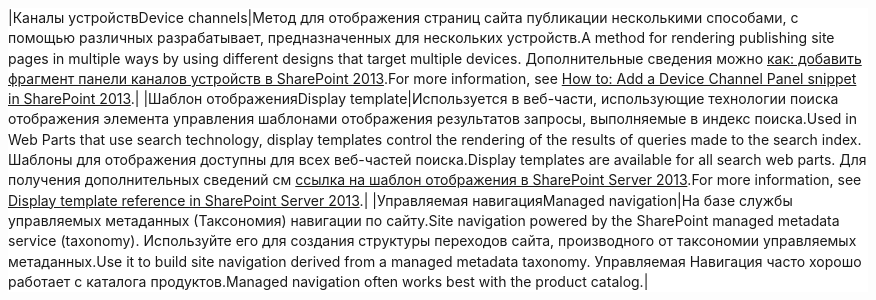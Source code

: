 |<span data-ttu-id="9a014-131">Каналы устройств</span><span class="sxs-lookup"><span data-stu-id="9a014-131">Device channels</span></span>|<span data-ttu-id="9a014-132">Метод для отображения страниц сайта публикации несколькими способами, с помощью различных разрабатывает, предназначенных для нескольких устройств.</span><span class="sxs-lookup"><span data-stu-id="9a014-132">A method for rendering publishing site pages in multiple ways by using different designs that target multiple devices.</span></span> <span data-ttu-id="9a014-133">Дополнительные сведения можно [как: добавить фрагмент панели каналов устройств в SharePoint 2013](http://msdn.microsoft.com/library/612780a8-6267-49f6-a32d-33600bb5f6b4%28Office.15%29.aspx).</span><span class="sxs-lookup"><span data-stu-id="9a014-133">For more information, see [How to: Add a Device Channel Panel snippet in SharePoint 2013](http://msdn.microsoft.com/library/612780a8-6267-49f6-a32d-33600bb5f6b4%28Office.15%29.aspx).</span></span>|
|<span data-ttu-id="9a014-134">Шаблон отображения</span><span class="sxs-lookup"><span data-stu-id="9a014-134">Display template</span></span>|<span data-ttu-id="9a014-135">Используется в веб-части, использующие технологии поиска отображения элемента управления шаблонами отображения результатов запросы, выполняемые в индекс поиска.</span><span class="sxs-lookup"><span data-stu-id="9a014-135">Used in Web Parts that use search technology, display templates control the rendering of the results of queries made to the search index.</span></span> <span data-ttu-id="9a014-136">Шаблоны для отображения доступны для всех веб-частей поиска.</span><span class="sxs-lookup"><span data-stu-id="9a014-136">Display templates are available for all search web parts.</span></span> <span data-ttu-id="9a014-137">Для получения дополнительных сведений см [ссылка на шаблон отображения в SharePoint Server 2013](https://technet.microsoft.com/en-us/library/jj944947%28v=office.15%29.aspx).</span><span class="sxs-lookup"><span data-stu-id="9a014-137">For more information, see [Display template reference in SharePoint Server 2013](https://technet.microsoft.com/en-us/library/jj944947%28v=office.15%29.aspx).</span></span>|
|<span data-ttu-id="9a014-138">Управляемая навигация</span><span class="sxs-lookup"><span data-stu-id="9a014-138">Managed navigation</span></span>|<span data-ttu-id="9a014-139">На базе службы управляемых метаданных (Таксономия) навигации по сайту.</span><span class="sxs-lookup"><span data-stu-id="9a014-139">Site navigation powered by the SharePoint managed metadata service (taxonomy).</span></span> <span data-ttu-id="9a014-140">Используйте его для создания структуры переходов сайта, производного от таксономии управляемых метаданных.</span><span class="sxs-lookup"><span data-stu-id="9a014-140">Use it to build site navigation derived from a managed metadata taxonomy.</span></span> <span data-ttu-id="9a014-141">Управляемая Навигация часто хорошо работает с каталога продуктов.</span><span class="sxs-lookup"><span data-stu-id="9a014-141">Managed navigation often works best with the product catalog.</span></span>|